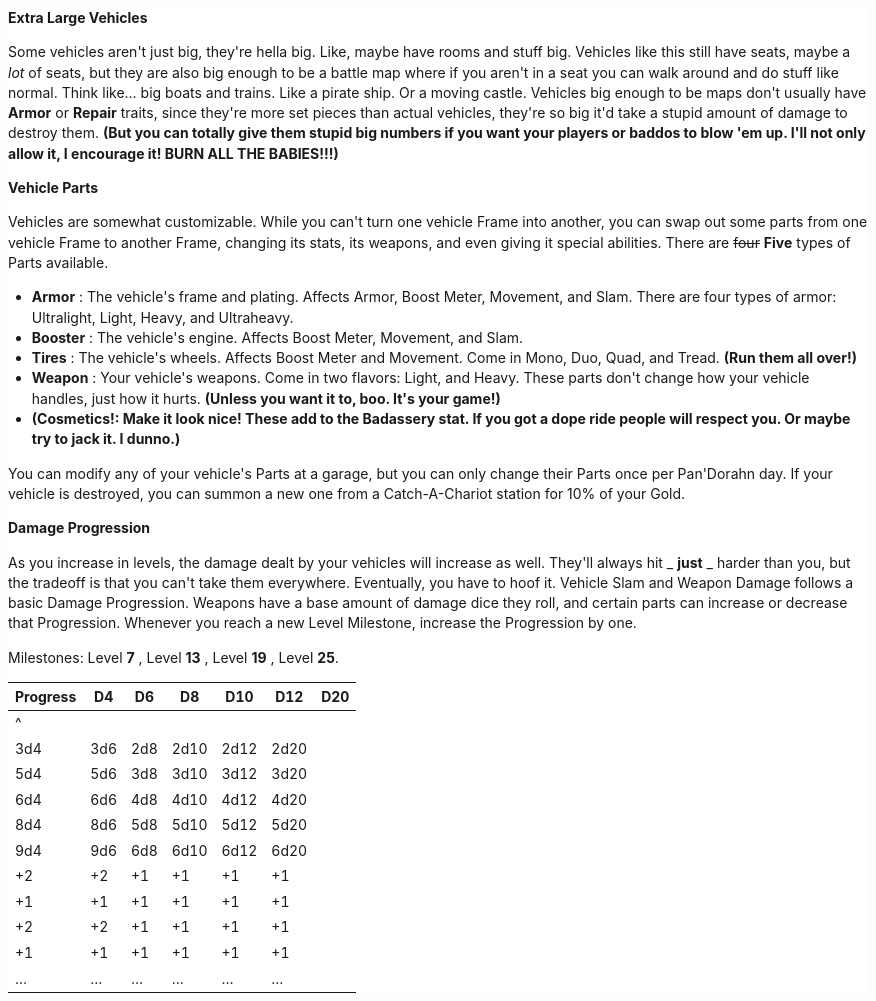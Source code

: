 **Extra Large Vehicles**

Some vehicles aren't just big, they're hella big. Like, maybe have rooms and stuff big. Vehicles like this still have seats, maybe a *lot* of seats, but they are also big enough to be a battle map where if you aren't in a seat you can walk around and do stuff like normal. Think like… big boats and trains. Like a pirate ship. Or a moving castle. Vehicles big enough to be maps don't usually have **Armor** or **Repair** traits, since they're more set pieces than actual vehicles, they're so big it'd take a stupid amount of damage to destroy them. **(But you can totally give them stupid big numbers if you want your players or baddos to blow 'em up. I'll not only allow it, I encourage it! BURN ALL THE BABIES!!!)**

**Vehicle Parts**

Vehicles are somewhat customizable. While you can't turn one vehicle Frame into another, you can swap out some parts from one vehicle Frame to another Frame, changing its stats, its weapons, and even giving it special abilities. There are ~~four~~ **Five** types of Parts available.

- **Armor** : The vehicle's frame and plating. Affects Armor, Boost Meter, Movement, and Slam. There are four types of armor: Ultralight, Light, Heavy, and Ultraheavy.
- **Booster** : The vehicle's engine. Affects Boost Meter, Movement, and Slam.
- **Tires** : The vehicle's wheels. Affects Boost Meter and Movement. Come in Mono, Duo, Quad, and Tread. **(Run them all over!)**
- **Weapon** : Your vehicle's weapons. Come in two flavors: Light, and Heavy. These parts don't change how your vehicle handles, just how it hurts. **(Unless you want it to, boo. It's your game!)**
- **(Cosmetics!: Make it look nice! These add to the Badassery stat. If you got a dope ride people will respect you. Or maybe try to jack it. I dunno.)**

You can modify any of your vehicle's Parts at a garage, but you can only change their Parts once per Pan'Dorahn day. If your vehicle is destroyed, you can summon a new one from a Catch-A-Chariot station for 10% of your Gold.

**Damage Progression**

As you increase in levels, the damage dealt by your vehicles will increase as well. They'll always hit _ **just** _ harder than you, but the tradeoff is that you can't take them everywhere. Eventually, you have to hoof it. Vehicle Slam and Weapon Damage follows a basic Damage Progression. Weapons have a base amount of damage dice they roll, and certain parts can increase or decrease that Progression. Whenever you reach a new Level Milestone, increase the Progression by one.

Milestones: Level **7** , Level **13** , Level **19** , Level **25**.

| **Progress** | **D4** | **D6** | **D8** | **D10** | **D12** | **D20** |
| --- | --- | --- | --- | --- | --- | --- |
| ^||||||||||||||||||||v | 2d4 | 2d6 | 1d8 | 1d10 | 1d12 | 1d20 |
| 3d4 | 3d6 | 2d8 | 2d10 | 2d12 | 2d20 |
| 5d4 | 5d6 | 3d8 | 3d10 | 3d12 | 3d20 |
| 6d4 | 6d6 | 4d8 | 4d10 | 4d12 | 4d20 |
| 8d4 | 8d6 | 5d8 | 5d10 | 5d12 | 5d20 |
| 9d4 | 9d6 | 6d8 | 6d10 | 6d12 | 6d20 |
| +2 | +2 | +1 | +1 | +1 | +1 |
| +1 | +1 | +1 | +1 | +1 | +1 |
| +2 | +2 | +1 | +1 | +1 | +1 |
| +1 | +1 | +1 | +1 | +1 | +1 |
| … | … | … | … | … | … |
